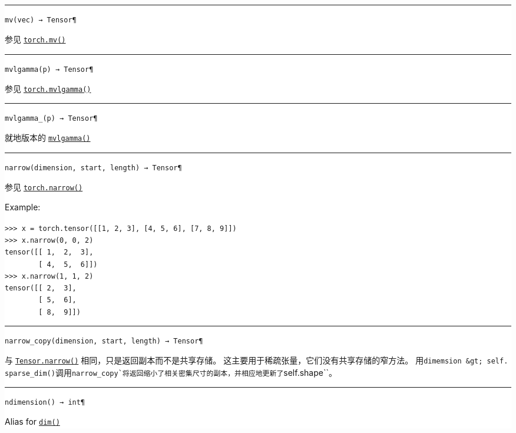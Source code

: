 * * *

```
mv(vec) → Tensor¶
```

参见 [`torch.mv()`](torch.html#torch.mv "torch.mv")

* * *

```
mvlgamma(p) → Tensor¶
```

参见 [`torch.mvlgamma()`](torch.html#torch.mvlgamma "torch.mvlgamma")

* * *

```
mvlgamma_(p) → Tensor¶
```

就地版本的 [`mvlgamma()`](#torch.Tensor.mvlgamma "torch.Tensor.mvlgamma")

* * *

```
narrow(dimension, start, length) → Tensor¶
```

参见 [`torch.narrow()`](torch.html#torch.narrow "torch.narrow")

Example:

```
>>> x = torch.tensor([[1, 2, 3], [4, 5, 6], [7, 8, 9]])
>>> x.narrow(0, 0, 2)
tensor([[ 1,  2,  3],
        [ 4,  5,  6]])
>>> x.narrow(1, 1, 2)
tensor([[ 2,  3],
        [ 5,  6],
        [ 8,  9]])

```

* * *

```
narrow_copy(dimension, start, length) → Tensor¶
```

与 [`Tensor.narrow()`](#torch.Tensor.narrow "torch.Tensor.narrow") 相同，只是返回副本而不是共享存储。 这主要用于稀疏张量，它们没有共享存储的窄方法。 用``dimemsion &gt; self.sparse_dim()``调用``narrow_copy`将返回缩小了相关密集尺寸的副本，并相应地更新了``self.shape``。

* * *

```
ndimension() → int¶
```

Alias for [`dim()`](#torch.Tensor.dim "torch.Tensor.dim")
